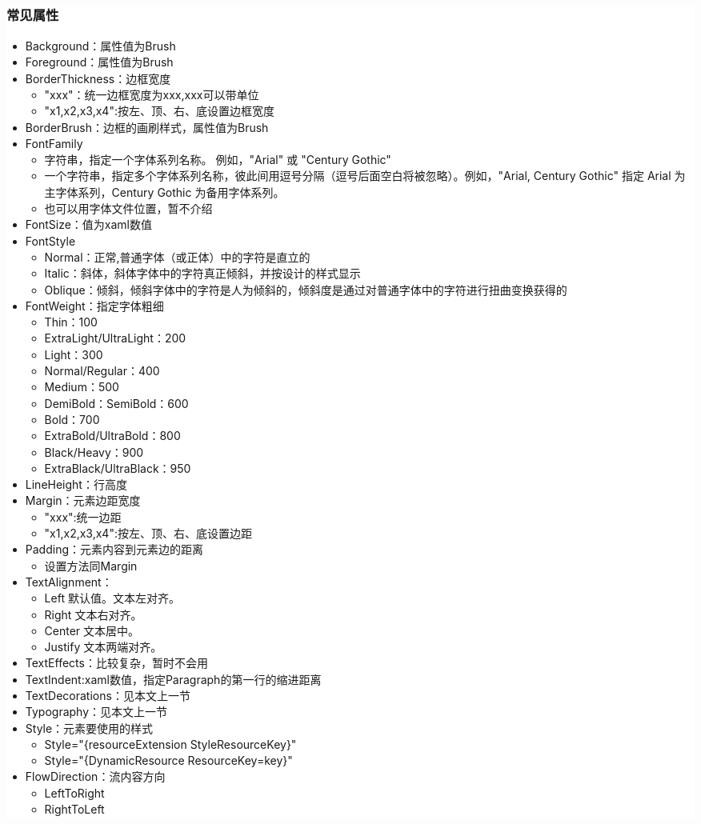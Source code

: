 ### 常见属性

+ Background：属性值为Brush
+ Foreground：属性值为Brush
+ BorderThickness：边框宽度
    - "xxx"：统一边框宽度为xxx,xxx可以带单位
    - "x1,x2,x3,x4":按左、顶、右、底设置边框宽度
+ BorderBrush：边框的画刷样式，属性值为Brush
+ FontFamily
    - 字符串，指定一个字体系列名称。 例如，"Arial" 或 "Century Gothic"
    - 一个字符串，指定多个字体系列名称，彼此间用逗号分隔（逗号后面空白将被忽略）。例如，"Arial, Century Gothic" 指定 Arial 为主字体系列，Century Gothic 为备用字体系列。
    - 也可以用字体文件位置，暂不介绍
+ FontSize：值为xaml数值
+ FontStyle
    - Normal：正常,普通字体（或正体）中的字符是直立的
    - Italic：斜体，斜体字体中的字符真正倾斜，并按设计的样式显示
    - Oblique：倾斜，倾斜字体中的字符是人为倾斜的，倾斜度是通过对普通字体中的字符进行扭曲变换获得的
+ FontWeight：指定字体粗细
    - Thin：100
    - ExtraLight/UltraLight：200
    - Light：300
    - Normal/Regular：400
    - Medium：500
    - DemiBold：SemiBold：600
    - Bold：700
    - ExtraBold/UltraBold：800
    - Black/Heavy：900
    - ExtraBlack/UltraBlack：950
+ LineHeight：行高度
+ Margin：元素边距宽度
    - "xxx":统一边距
    - "x1,x2,x3,x4":按左、顶、右、底设置边距
+ Padding：元素内容到元素边的距离
    - 设置方法同Margin
+ TextAlignment：
    - Left 默认值。文本左对齐。
    - Right	文本右对齐。
    - Center 文本居中。
    - Justify 文本两端对齐。
+ TextEffects：比较复杂，暂时不会用
+ TextIndent:xaml数值，指定Paragraph的第一行的缩进距离
+ TextDecorations：见本文上一节
+ Typography：见本文上一节
+ Style：元素要使用的样式
    - Style="{resourceExtension StyleResourceKey}"
    - Style="{DynamicResource ResourceKey=key}"
+ FlowDirection：流内容方向
    - LeftToRight
    - RightToLeft
